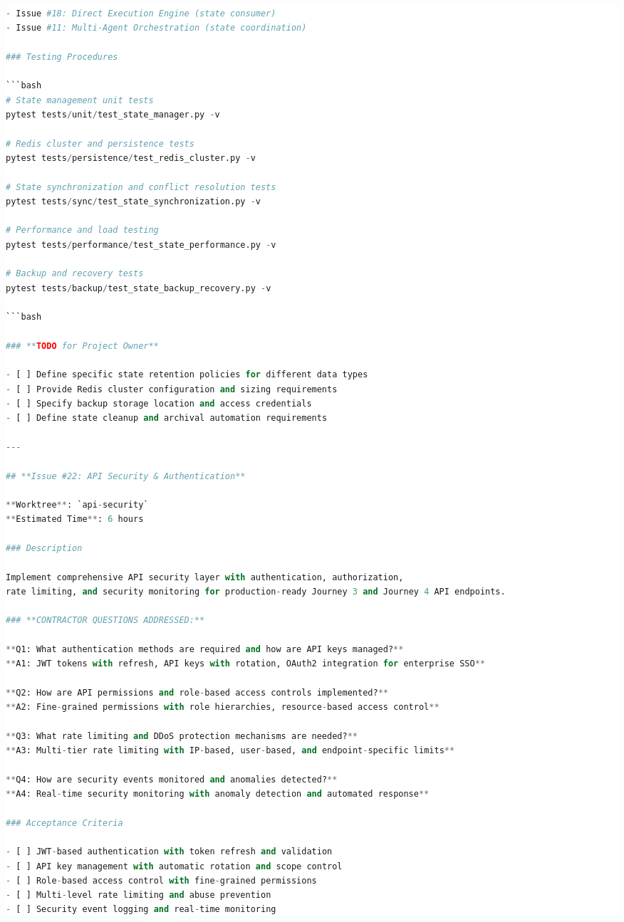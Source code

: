 ```python
- Issue #18: Direct Execution Engine (state consumer)
- Issue #11: Multi-Agent Orchestration (state coordination)

### Testing Procedures

```bash
# State management unit tests
pytest tests/unit/test_state_manager.py -v

# Redis cluster and persistence tests
pytest tests/persistence/test_redis_cluster.py -v

# State synchronization and conflict resolution tests
pytest tests/sync/test_state_synchronization.py -v

# Performance and load testing
pytest tests/performance/test_state_performance.py -v

# Backup and recovery tests
pytest tests/backup/test_state_backup_recovery.py -v

```bash

### **TODO for Project Owner**

- [ ] Define specific state retention policies for different data types
- [ ] Provide Redis cluster configuration and sizing requirements
- [ ] Specify backup storage location and access credentials
- [ ] Define state cleanup and archival automation requirements

---

## **Issue #22: API Security & Authentication**

**Worktree**: `api-security`
**Estimated Time**: 6 hours

### Description

Implement comprehensive API security layer with authentication, authorization,
rate limiting, and security monitoring for production-ready Journey 3 and Journey 4 API endpoints.

### **CONTRACTOR QUESTIONS ADDRESSED:**

**Q1: What authentication methods are required and how are API keys managed?**
**A1: JWT tokens with refresh, API keys with rotation, OAuth2 integration for enterprise SSO**

**Q2: How are API permissions and role-based access controls implemented?**
**A2: Fine-grained permissions with role hierarchies, resource-based access control**

**Q3: What rate limiting and DDoS protection mechanisms are needed?**
**A3: Multi-tier rate limiting with IP-based, user-based, and endpoint-specific limits**

**Q4: How are security events monitored and anomalies detected?**
**A4: Real-time security monitoring with anomaly detection and automated response**

### Acceptance Criteria

- [ ] JWT-based authentication with token refresh and validation
- [ ] API key management with automatic rotation and scope control
- [ ] Role-based access control with fine-grained permissions
- [ ] Multi-level rate limiting and abuse prevention
- [ ] Security event logging and real-time monitoring
```